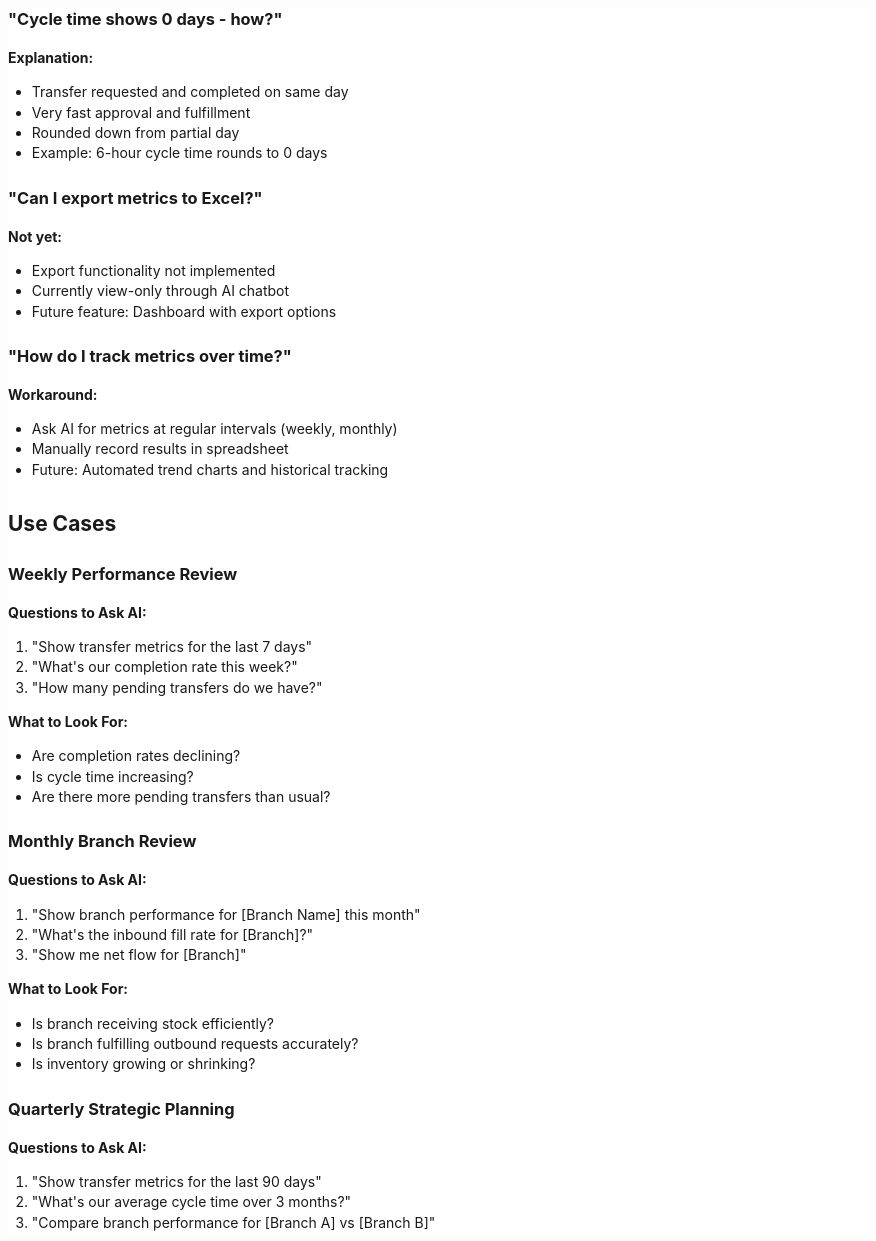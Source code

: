 ### "Cycle time shows 0 days - how?"

**Explanation:**
- Transfer requested and completed on same day
- Very fast approval and fulfillment
- Rounded down from partial day
- Example: 6-hour cycle time rounds to 0 days

### "Can I export metrics to Excel?"

**Not yet:**
- Export functionality not implemented
- Currently view-only through AI chatbot
- Future feature: Dashboard with export options

### "How do I track metrics over time?"

**Workaround:**
- Ask AI for metrics at regular intervals (weekly, monthly)
- Manually record results in spreadsheet
- Future: Automated trend charts and historical tracking

## Use Cases

### Weekly Performance Review

**Questions to Ask AI:**
1. "Show transfer metrics for the last 7 days"
2. "What's our completion rate this week?"
3. "How many pending transfers do we have?"

**What to Look For:**
- Are completion rates declining?
- Is cycle time increasing?
- Are there more pending transfers than usual?

### Monthly Branch Review

**Questions to Ask AI:**
1. "Show branch performance for [Branch Name] this month"
2. "What's the inbound fill rate for [Branch]?"
3. "Show me net flow for [Branch]"

**What to Look For:**
- Is branch receiving stock efficiently?
- Is branch fulfilling outbound requests accurately?
- Is inventory growing or shrinking?

### Quarterly Strategic Planning

**Questions to Ask AI:**
1. "Show transfer metrics for the last 90 days"
2. "What's our average cycle time over 3 months?"
3. "Compare branch performance for [Branch A] vs [Branch B]"
